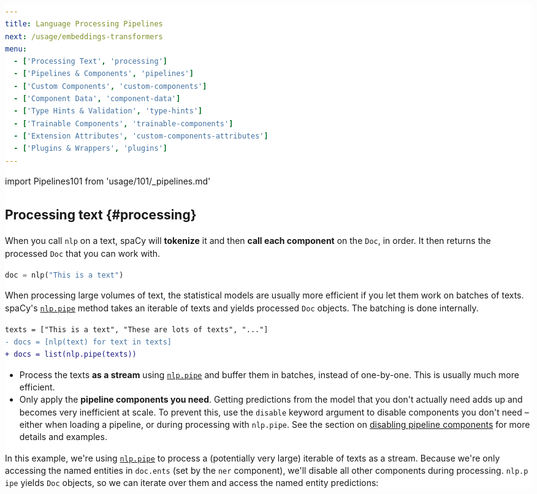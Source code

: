 ```yaml
---
title: Language Processing Pipelines
next: /usage/embeddings-transformers
menu:
  - ['Processing Text', 'processing']
  - ['Pipelines & Components', 'pipelines']
  - ['Custom Components', 'custom-components']
  - ['Component Data', 'component-data']
  - ['Type Hints & Validation', 'type-hints']
  - ['Trainable Components', 'trainable-components']
  - ['Extension Attributes', 'custom-components-attributes']
  - ['Plugins & Wrappers', 'plugins']
---
```


import Pipelines101 from 'usage/101/\_pipelines.md'

<Pipelines101 />

## Processing text {#processing}

When you call `nlp` on a text, spaCy will **tokenize** it and then **call each
component** on the `Doc`, in order. It then returns the processed `Doc` that you
can work with.

```python
doc = nlp("This is a text")
```

When processing large volumes of text, the statistical models are usually more
efficient if you let them work on batches of texts. spaCy's
[`nlp.pipe`](/api/language#pipe) method takes an iterable of texts and yields
processed `Doc` objects. The batching is done internally.

```diff
texts = ["This is a text", "These are lots of texts", "..."]
- docs = [nlp(text) for text in texts]
+ docs = list(nlp.pipe(texts))
```

<Infobox title="Tips for efficient processing" emoji="💡">

- Process the texts **as a stream** using [`nlp.pipe`](/api/language#pipe) and
  buffer them in batches, instead of one-by-one. This is usually much more
  efficient.
- Only apply the **pipeline components you need**. Getting predictions from the
  model that you don't actually need adds up and becomes very inefficient at
  scale. To prevent this, use the `disable` keyword argument to disable
  components you don't need – either when loading a pipeline, or during
  processing with `nlp.pipe`. See the section on
  [disabling pipeline components](#disabling) for more details and examples.

</Infobox>

In this example, we're using [`nlp.pipe`](/api/language#pipe) to process a
(potentially very large) iterable of texts as a stream. Because we're only
accessing the named entities in `doc.ents` (set by the `ner` component), we'll
disable all other components during processing. `nlp.pipe` yields `Doc` objects,
so we can iterate over them and access the named entity predictions:
